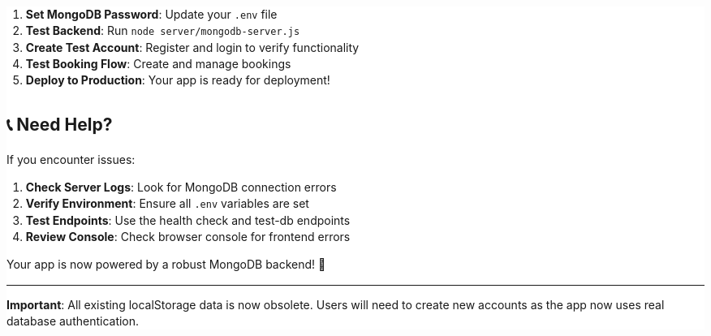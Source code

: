 1. **Set MongoDB Password**: Update your `.env` file
2. **Test Backend**: Run `node server/mongodb-server.js`
3. **Create Test Account**: Register and login to verify functionality
4. **Test Booking Flow**: Create and manage bookings
5. **Deploy to Production**: Your app is ready for deployment!

## 📞 Need Help?

If you encounter issues:

1. **Check Server Logs**: Look for MongoDB connection errors
2. **Verify Environment**: Ensure all `.env` variables are set
3. **Test Endpoints**: Use the health check and test-db endpoints
4. **Review Console**: Check browser console for frontend errors

Your app is now powered by a robust MongoDB backend! 🎉

---

**Important**: All existing localStorage data is now obsolete. Users will need to create new accounts as the app now uses real database authentication.
